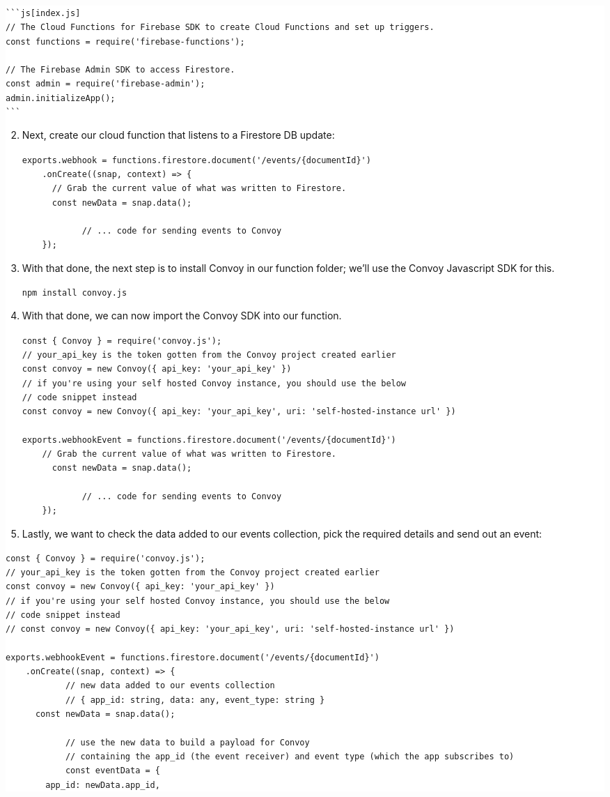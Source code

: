     ```js[index.js]
    // The Cloud Functions for Firebase SDK to create Cloud Functions and set up triggers.
    const functions = require('firebase-functions');
    
    // The Firebase Admin SDK to access Firestore.
    const admin = require('firebase-admin');
    admin.initializeApp();
    ```
    

2. Next, create our cloud function that listens to a Firestore DB update:
    
    ```js[index.js]
    exports.webhook = functions.firestore.document('/events/{documentId}')
        .onCreate((snap, context) => {
          // Grab the current value of what was written to Firestore.
          const newData = snap.data();
    
    			// ... code for sending events to Convoy
        });
    ```
    

3. With that done, the next step is to install Convoy in our function folder; we’ll use the Convoy Javascript SDK for this.
    
    ```console[terminal]
    npm install convoy.js
    ```
    
4. With that done, we can now import the Convoy SDK into our function.
    
    ```js[index.js]
    const { Convoy } = require('convoy.js');
    // your_api_key is the token gotten from the Convoy project created earlier
    const convoy = new Convoy({ api_key: 'your_api_key' }) 
    // if you're using your self hosted Convoy instance, you should use the below
    // code snippet instead
    const convoy = new Convoy({ api_key: 'your_api_key', uri: 'self-hosted-instance url' })
    
    exports.webhookEvent = functions.firestore.document('/events/{documentId}')
        // Grab the current value of what was written to Firestore.
          const newData = snap.data();
    
    			// ... code for sending events to Convoy
        });
    ```
    
5. Lastly, we want to check the data added to our events collection, pick the required details and send out an event:

```js[index.js]
const { Convoy } = require('convoy.js');
// your_api_key is the token gotten from the Convoy project created earlier
const convoy = new Convoy({ api_key: 'your_api_key' }) 
// if you're using your self hosted Convoy instance, you should use the below
// code snippet instead
// const convoy = new Convoy({ api_key: 'your_api_key', uri: 'self-hosted-instance url' })

exports.webhookEvent = functions.firestore.document('/events/{documentId}')
    .onCreate((snap, context) => {
			// new data added to our events collection
			// { app_id: string, data: any, event_type: string }
      const newData = snap.data();

			// use the new data to build a payload for Convoy
			// containing the app_id (the event receiver) and event type (which the app subscribes to)
			const eventData = {
        app_id: newData.app_id,
```